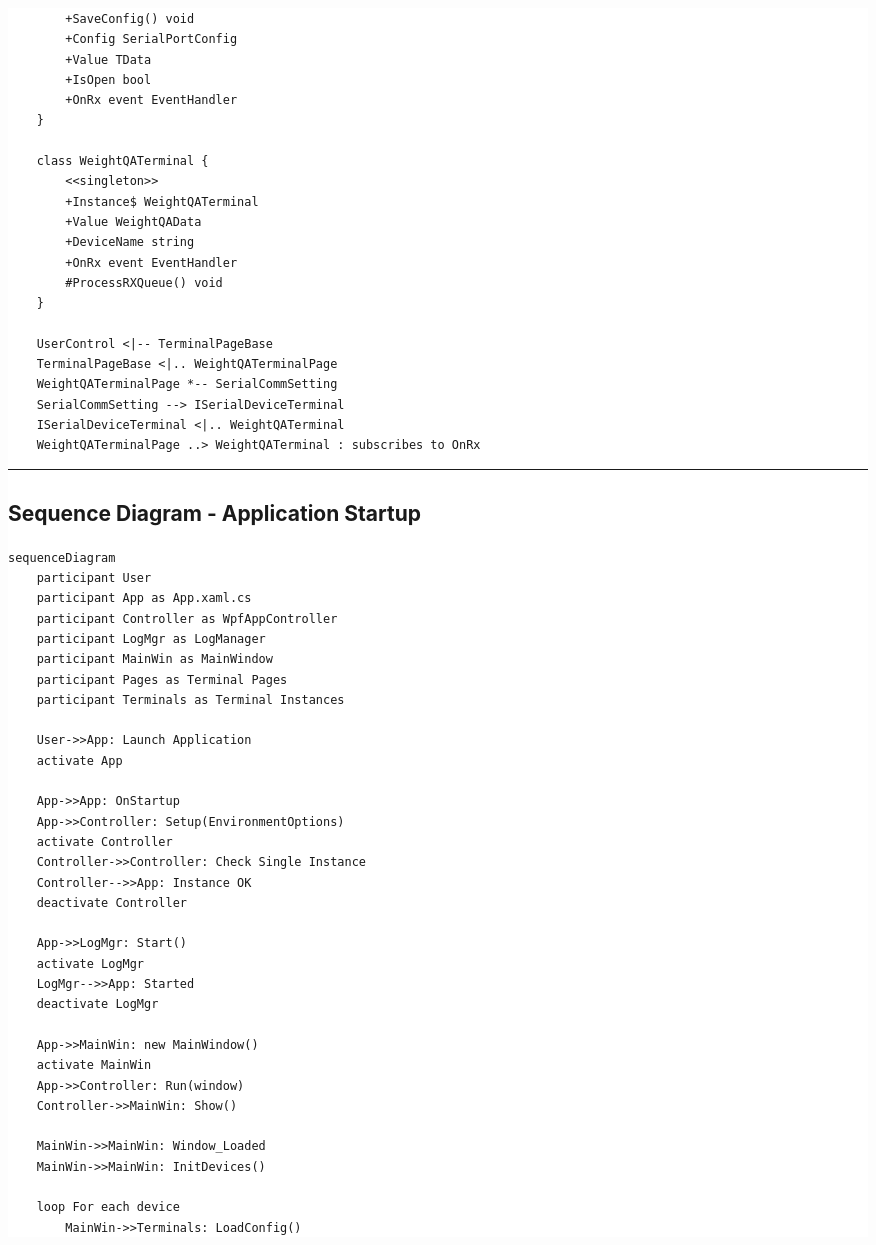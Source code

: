 ```mermaid
        +SaveConfig() void
        +Config SerialPortConfig
        +Value TData
        +IsOpen bool
        +OnRx event EventHandler
    }

    class WeightQATerminal {
        <<singleton>>
        +Instance$ WeightQATerminal
        +Value WeightQAData
        +DeviceName string
        +OnRx event EventHandler
        #ProcessRXQueue() void
    }

    UserControl <|-- TerminalPageBase
    TerminalPageBase <|.. WeightQATerminalPage
    WeightQATerminalPage *-- SerialCommSetting
    SerialCommSetting --> ISerialDeviceTerminal
    ISerialDeviceTerminal <|.. WeightQATerminal
    WeightQATerminalPage ..> WeightQATerminal : subscribes to OnRx
```

---

## Sequence Diagram - Application Startup

```mermaid
sequenceDiagram
    participant User
    participant App as App.xaml.cs
    participant Controller as WpfAppController
    participant LogMgr as LogManager
    participant MainWin as MainWindow
    participant Pages as Terminal Pages
    participant Terminals as Terminal Instances

    User->>App: Launch Application
    activate App

    App->>App: OnStartup
    App->>Controller: Setup(EnvironmentOptions)
    activate Controller
    Controller->>Controller: Check Single Instance
    Controller-->>App: Instance OK
    deactivate Controller

    App->>LogMgr: Start()
    activate LogMgr
    LogMgr-->>App: Started
    deactivate LogMgr

    App->>MainWin: new MainWindow()
    activate MainWin
    App->>Controller: Run(window)
    Controller->>MainWin: Show()

    MainWin->>MainWin: Window_Loaded
    MainWin->>MainWin: InitDevices()

    loop For each device
        MainWin->>Terminals: LoadConfig()
```